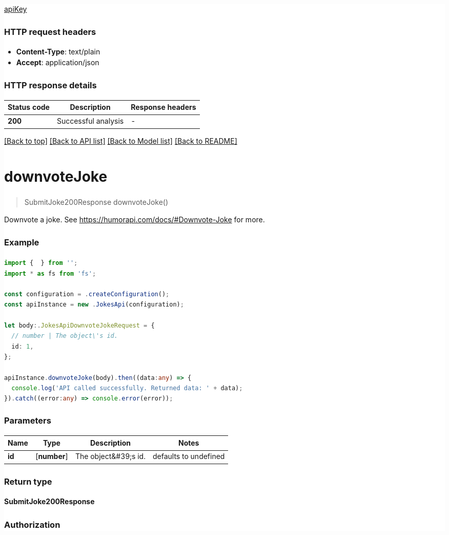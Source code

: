 [apiKey](README.md#apiKey)

### HTTP request headers

 - **Content-Type**: text/plain
 - **Accept**: application/json


### HTTP response details
| Status code | Description | Response headers |
|-------------|-------------|------------------|
**200** | Successful analysis |  -  |

[[Back to top]](#) [[Back to API list]](README.md#documentation-for-api-endpoints) [[Back to Model list]](README.md#documentation-for-models) [[Back to README]](README.md)

# **downvoteJoke**
> SubmitJoke200Response downvoteJoke()

Downvote a joke. See https://humorapi.com/docs/#Downvote-Joke for more.

### Example


```typescript
import {  } from '';
import * as fs from 'fs';

const configuration = .createConfiguration();
const apiInstance = new .JokesApi(configuration);

let body:.JokesApiDownvoteJokeRequest = {
  // number | The object\'s id.
  id: 1,
};

apiInstance.downvoteJoke(body).then((data:any) => {
  console.log('API called successfully. Returned data: ' + data);
}).catch((error:any) => console.error(error));
```


### Parameters

Name | Type | Description  | Notes
------------- | ------------- | ------------- | -------------
 **id** | [**number**] | The object\&#39;s id. | defaults to undefined


### Return type

**SubmitJoke200Response**

### Authorization
